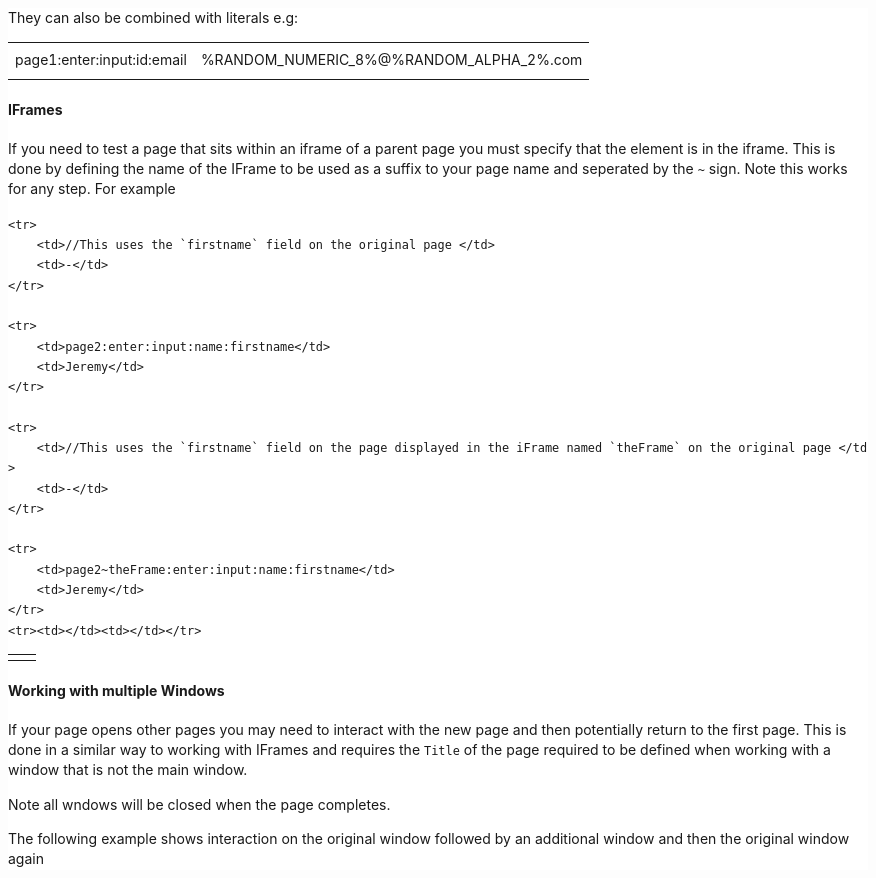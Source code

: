 They can also be combined with literals e.g:<br/>

<table>
	<tr><td></td><td></td></tr>
	<tr>
		<td>page1:enter:input:id:email</td>
		<td>%RANDOM_NUMERIC_8%@%RANDOM_ALPHA_2%.com</td>
	</tr>
	<tr><td></td><td></td></tr>
</table>



#### IFrames
If you need to test a page that sits within an iframe of a parent page you must specify that the element is in the iframe. This is done by defining the name of the IFrame to be used as a suffix to your page name and seperated by the `~` sign. Note this works for any step. 
For example

<table>
	<tr><td></td><td></td></tr>

	<tr>
		<td>//This uses the `firstname` field on the original page </td>
		<td>-</td>
	</tr>

	<tr>
		<td>page2:enter:input:name:firstname</td>
		<td>Jeremy</td>
	</tr>

	<tr>
		<td>//This uses the `firstname` field on the page displayed in the iFrame named `theFrame` on the original page </td>
		<td>-</td>
	</tr>

	<tr>
		<td>page2~theFrame:enter:input:name:firstname</td>
		<td>Jeremy</td>
	</tr>
	<tr><td></td><td></td></tr>
</table>



#### Working with multiple Windows
If your page opens other pages you may need to interact with the new page and then potentially return to the first page.
This is done in a similar way to working with IFrames and requires the `Title` of the page required to be defined when working with a window that is not the main window.

Note all wndows will be closed when the page completes. 

The following example shows interaction on the original window followed by an additional window and then the original window again
